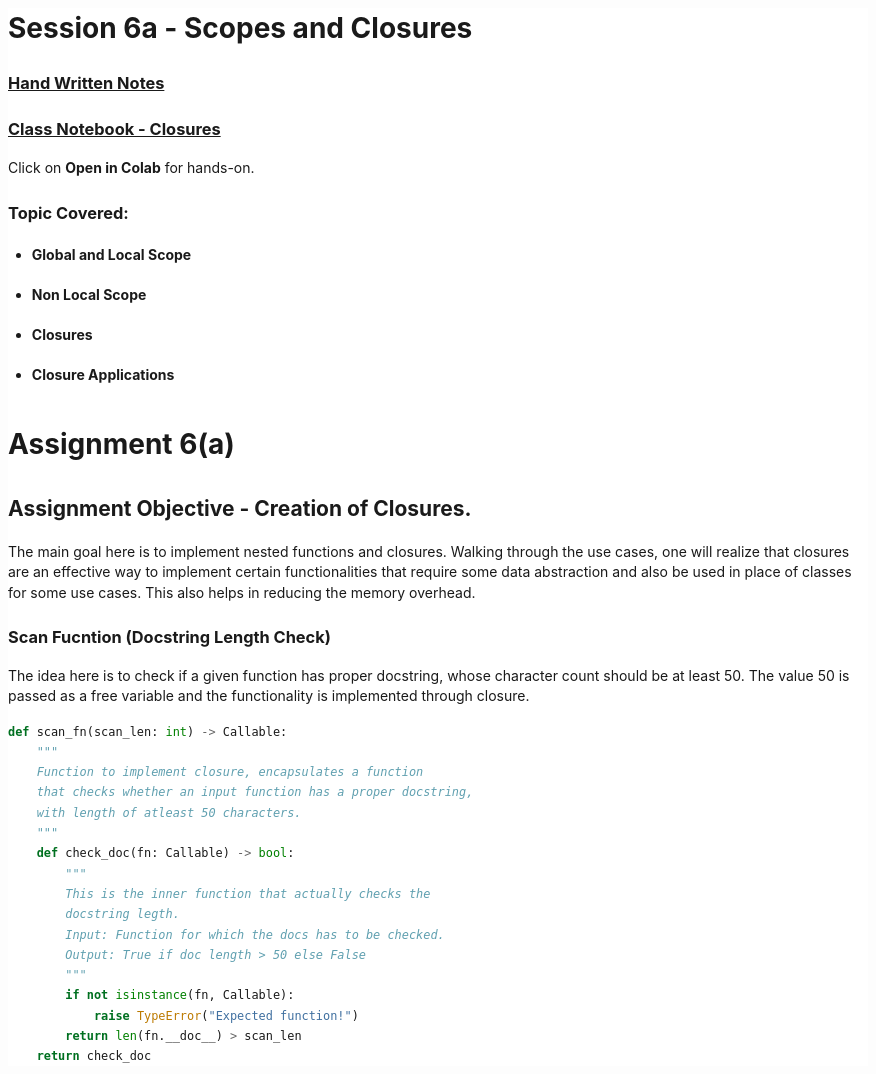 # Session 6a - Scopes and Closures

### [Hand Written Notes](https://github.com/abdksyed/EPAi2/blob/main/Session06_Scope_Closure_Decorators/notebooks/HandNotes.pdf)

### [Class Notebook - Closures](https://github.com/abdksyed/EPAi2/blob/main/Session06_Scope_Closure_Decorators/notebooks/Closures.ipynb)  
Click on **Open in Colab** for hands-on.

### Topic Covered:

* #### Global and Local Scope
* #### Non Local Scope
* #### Closures
* #### Closure Applications


# Assignment 6(a)

## Assignment Objective - Creation of Closures.

The main goal here is to implement nested functions and closures. Walking through the use cases, one will realize that closures are an effective way to implement certain functionalities that require some data abstraction and also be used in place of classes for some use cases. This also helps in reducing the memory overhead.

### Scan Fucntion (Docstring Length Check) 

The idea here is to check if a given function has proper docstring, whose character count should be at least 50. The value 50 is passed as a free variable and the functionality is implemented through closure.

```python
def scan_fn(scan_len: int) -> Callable:
    """
    Function to implement closure, encapsulates a function
    that checks whether an input function has a proper docstring,
    with length of atleast 50 characters.
    """
    def check_doc(fn: Callable) -> bool:
        """
        This is the inner function that actually checks the 
        docstring legth.
        Input: Function for which the docs has to be checked.
        Output: True if doc length > 50 else False
        """
        if not isinstance(fn, Callable):
            raise TypeError("Expected function!")
        return len(fn.__doc__) > scan_len
    return check_doc
```
